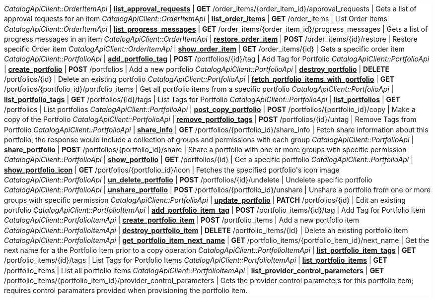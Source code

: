 *CatalogApiClient::OrderItemApi* | [**list_approval_requests**](docs/OrderItemApi.md#list_approval_requests) | **GET** /order_items/{order_item_id}/approval_requests | Gets a list of approval requests for an item
*CatalogApiClient::OrderItemApi* | [**list_order_items**](docs/OrderItemApi.md#list_order_items) | **GET** /order_items | List Order Items
*CatalogApiClient::OrderItemApi* | [**list_progress_messages**](docs/OrderItemApi.md#list_progress_messages) | **GET** /order_items/{order_item_id}/progress_messages | Gets a list of progress messages in an item
*CatalogApiClient::OrderItemApi* | [**restore_order_item**](docs/OrderItemApi.md#restore_order_item) | **POST** /order_items/{id}/restore | Restore specific Order item
*CatalogApiClient::OrderItemApi* | [**show_order_item**](docs/OrderItemApi.md#show_order_item) | **GET** /order_items/{id} | Gets a specific order item
*CatalogApiClient::PortfolioApi* | [**add_portfolio_tag**](docs/PortfolioApi.md#add_portfolio_tag) | **POST** /portfolios/{id}/tag | Add Tag for Portfolio
*CatalogApiClient::PortfolioApi* | [**create_portfolio**](docs/PortfolioApi.md#create_portfolio) | **POST** /portfolios | Add a new portfolio
*CatalogApiClient::PortfolioApi* | [**destroy_portfolio**](docs/PortfolioApi.md#destroy_portfolio) | **DELETE** /portfolios/{id} | Delete an existing portfolio
*CatalogApiClient::PortfolioApi* | [**fetch_portfolio_items_with_portfolio**](docs/PortfolioApi.md#fetch_portfolio_items_with_portfolio) | **GET** /portfolios/{portfolio_id}/portfolio_items | Get all portfolio items from a specific portfolio
*CatalogApiClient::PortfolioApi* | [**list_portfolio_tags**](docs/PortfolioApi.md#list_portfolio_tags) | **GET** /portfolios/{id}/tags | List Tags for Portfolio
*CatalogApiClient::PortfolioApi* | [**list_portfolios**](docs/PortfolioApi.md#list_portfolios) | **GET** /portfolios | List portfolios
*CatalogApiClient::PortfolioApi* | [**post_copy_portfolio**](docs/PortfolioApi.md#post_copy_portfolio) | **POST** /portfolios/{portfolio_id}/copy | Make a copy of the Portfolio
*CatalogApiClient::PortfolioApi* | [**remove_portfolio_tags**](docs/PortfolioApi.md#remove_portfolio_tags) | **POST** /portfolios/{id}/untag | Remove Tags from Portfolio
*CatalogApiClient::PortfolioApi* | [**share_info**](docs/PortfolioApi.md#share_info) | **GET** /portfolios/{portfolio_id}/share_info | Fetch share information about this portfolio, the response would include a collection of groups and permissions with each group
*CatalogApiClient::PortfolioApi* | [**share_portfolio**](docs/PortfolioApi.md#share_portfolio) | **POST** /portfolios/{portfolio_id}/share | Share a portfolio with one or more groups with specific permission
*CatalogApiClient::PortfolioApi* | [**show_portfolio**](docs/PortfolioApi.md#show_portfolio) | **GET** /portfolios/{id} | Get a specific portfolio
*CatalogApiClient::PortfolioApi* | [**show_portfolio_icon**](docs/PortfolioApi.md#show_portfolio_icon) | **GET** /portfolios/{portfolio_id}/icon | Fetches the specified portfolio's icon image
*CatalogApiClient::PortfolioApi* | [**un_delete_portfolio**](docs/PortfolioApi.md#un_delete_portfolio) | **POST** /portfolios/{id}/undelete | Undelete specific portfolio
*CatalogApiClient::PortfolioApi* | [**unshare_portfolio**](docs/PortfolioApi.md#unshare_portfolio) | **POST** /portfolios/{portfolio_id}/unshare | Unshare a portfolio from one or more groups with specific permission
*CatalogApiClient::PortfolioApi* | [**update_portfolio**](docs/PortfolioApi.md#update_portfolio) | **PATCH** /portfolios/{id} | Edit an existing portfolio
*CatalogApiClient::PortfolioItemApi* | [**add_portfolio_item_tag**](docs/PortfolioItemApi.md#add_portfolio_item_tag) | **POST** /portfolio_items/{id}/tag | Add Tag for Portfolio Item
*CatalogApiClient::PortfolioItemApi* | [**create_portfolio_item**](docs/PortfolioItemApi.md#create_portfolio_item) | **POST** /portfolio_items | Add a new portfolio item
*CatalogApiClient::PortfolioItemApi* | [**destroy_portfolio_item**](docs/PortfolioItemApi.md#destroy_portfolio_item) | **DELETE** /portfolio_items/{id} | Delete an existing portfolio item
*CatalogApiClient::PortfolioItemApi* | [**get_portfolio_item_next_name**](docs/PortfolioItemApi.md#get_portfolio_item_next_name) | **GET** /portfolio_items/{portfolio_item_id}/next_name | Get the next name for a the Portfolio Item prior to a copy operation
*CatalogApiClient::PortfolioItemApi* | [**list_portfolio_item_tags**](docs/PortfolioItemApi.md#list_portfolio_item_tags) | **GET** /portfolio_items/{id}/tags | List Tags for Portfolio Items
*CatalogApiClient::PortfolioItemApi* | [**list_portfolio_items**](docs/PortfolioItemApi.md#list_portfolio_items) | **GET** /portfolio_items | List all portfolio items
*CatalogApiClient::PortfolioItemApi* | [**list_provider_control_parameters**](docs/PortfolioItemApi.md#list_provider_control_parameters) | **GET** /portfolio_items/{portfolio_item_id}/provider_control_parameters | Gets the provider control parameters for this portfolio item; requires control paramaters provided when provisioning the portfolio item.